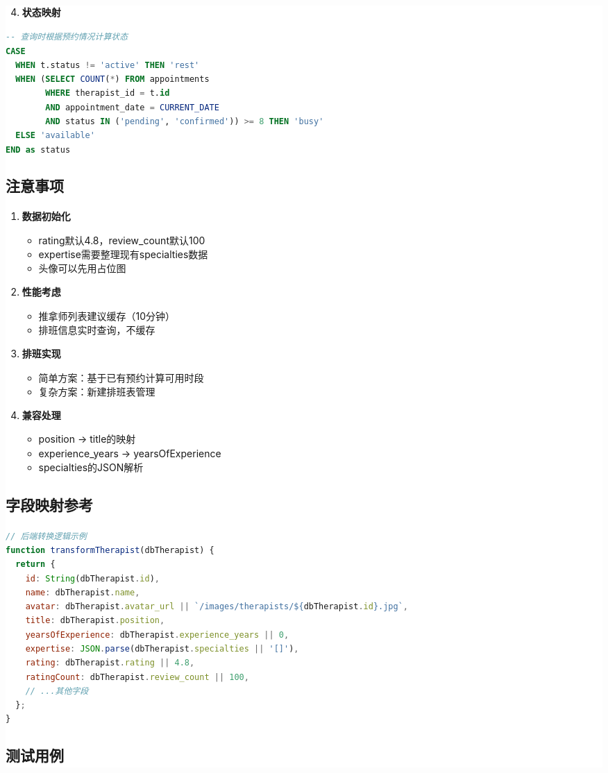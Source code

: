 4. **状态映射**
```sql
-- 查询时根据预约情况计算状态
CASE 
  WHEN t.status != 'active' THEN 'rest'
  WHEN (SELECT COUNT(*) FROM appointments 
        WHERE therapist_id = t.id 
        AND appointment_date = CURRENT_DATE 
        AND status IN ('pending', 'confirmed')) >= 8 THEN 'busy'
  ELSE 'available'
END as status
```

## 注意事项

1. **数据初始化**
   - rating默认4.8，review_count默认100
   - expertise需要整理现有specialties数据
   - 头像可以先用占位图

2. **性能考虑**
   - 推拿师列表建议缓存（10分钟）
   - 排班信息实时查询，不缓存

3. **排班实现**
   - 简单方案：基于已有预约计算可用时段
   - 复杂方案：新建排班表管理

4. **兼容处理**
   - position → title的映射
   - experience_years → yearsOfExperience
   - specialties的JSON解析

## 字段映射参考

```javascript
// 后端转换逻辑示例
function transformTherapist(dbTherapist) {
  return {
    id: String(dbTherapist.id),
    name: dbTherapist.name,
    avatar: dbTherapist.avatar_url || `/images/therapists/${dbTherapist.id}.jpg`,
    title: dbTherapist.position,
    yearsOfExperience: dbTherapist.experience_years || 0,
    expertise: JSON.parse(dbTherapist.specialties || '[]'),
    rating: dbTherapist.rating || 4.8,
    ratingCount: dbTherapist.review_count || 100,
    // ...其他字段
  };
}
```

## 测试用例
